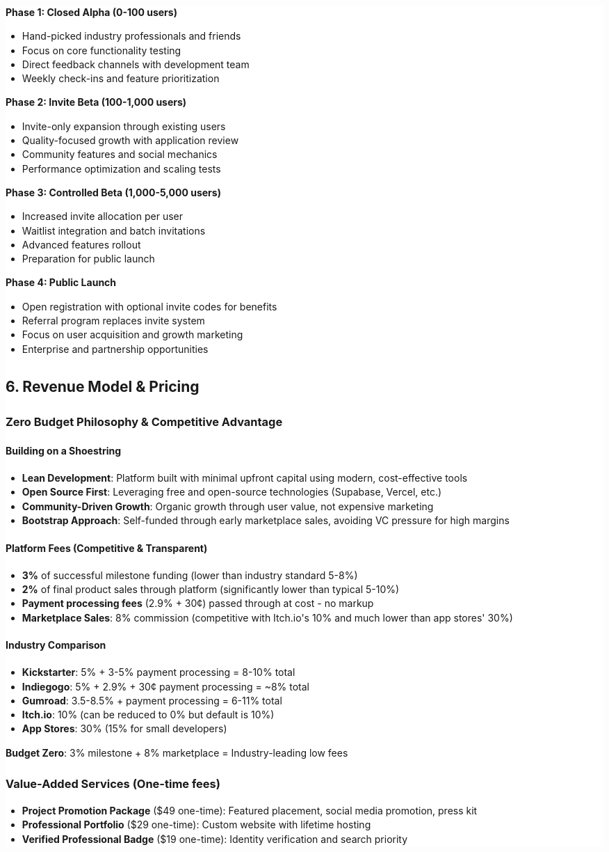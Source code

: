 **Phase 1: Closed Alpha (0-100 users)**
- Hand-picked industry professionals and friends
- Focus on core functionality testing
- Direct feedback channels with development team
- Weekly check-ins and feature prioritization

**Phase 2: Invite Beta (100-1,000 users)**
- Invite-only expansion through existing users
- Quality-focused growth with application review
- Community features and social mechanics
- Performance optimization and scaling tests

**Phase 3: Controlled Beta (1,000-5,000 users)**
- Increased invite allocation per user
- Waitlist integration and batch invitations
- Advanced features rollout
- Preparation for public launch

**Phase 4: Public Launch**
- Open registration with optional invite codes for benefits
- Referral program replaces invite system
- Focus on user acquisition and growth marketing
- Enterprise and partnership opportunities

## 6. Revenue Model & Pricing

### Zero Budget Philosophy & Competitive Advantage

#### Building on a Shoestring
- **Lean Development**: Platform built with minimal upfront capital using modern, cost-effective tools
- **Open Source First**: Leveraging free and open-source technologies (Supabase, Vercel, etc.)
- **Community-Driven Growth**: Organic growth through user value, not expensive marketing
- **Bootstrap Approach**: Self-funded through early marketplace sales, avoiding VC pressure for high margins

#### Platform Fees (Competitive & Transparent)
- **3%** of successful milestone funding (lower than industry standard 5-8%)
- **2%** of final product sales through platform (significantly lower than typical 5-10%)
- **Payment processing fees** (2.9% + 30¢) passed through at cost - no markup
- **Marketplace Sales**: 8% commission (competitive with Itch.io's 10% and much lower than app stores' 30%)

#### Industry Comparison
- **Kickstarter**: 5% + 3-5% payment processing = 8-10% total
- **Indiegogo**: 5% + 2.9% + 30¢ payment processing = ~8% total
- **Gumroad**: 3.5-8.5% + payment processing = 6-11% total
- **Itch.io**: 10% (can be reduced to 0% but default is 10%)
- **App Stores**: 30% (15% for small developers)

**Budget Zero**: 3% milestone + 8% marketplace = Industry-leading low fees

### Value-Added Services (One-time fees)
- **Project Promotion Package** ($49 one-time): Featured placement, social media promotion, press kit
- **Professional Portfolio** ($29 one-time): Custom website with lifetime hosting
- **Verified Professional Badge** ($19 one-time): Identity verification and search priority
